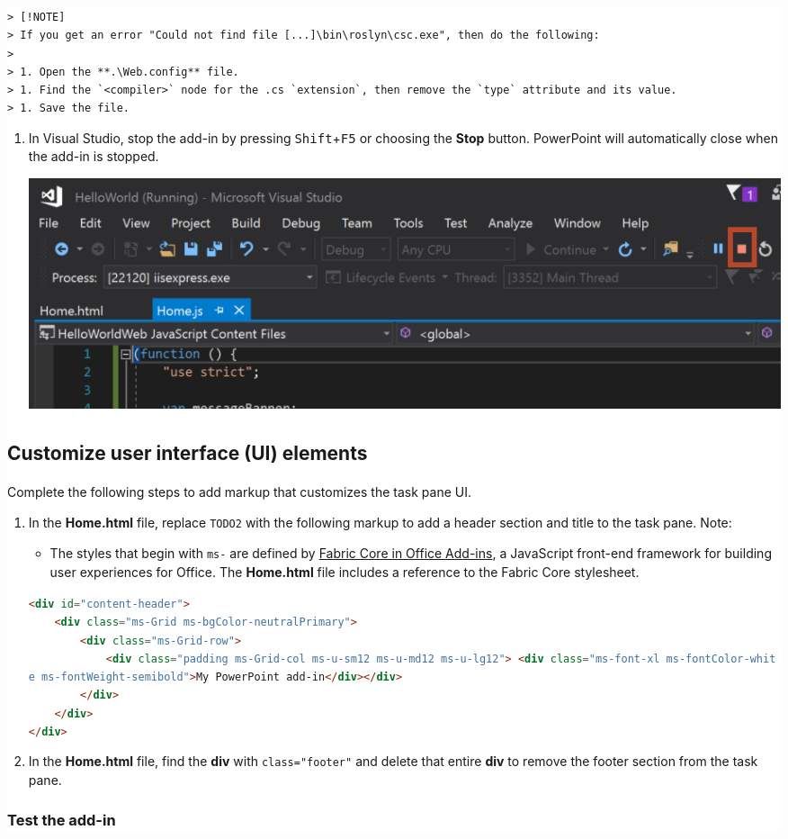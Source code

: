    > [!NOTE]
    > If you get an error "Could not find file [...]\bin\roslyn\csc.exe", then do the following:
    >
    > 1. Open the **.\Web.config** file.
    > 1. Find the `<compiler>` node for the .cs `extension`, then remove the `type` attribute and its value.
    > 1. Save the file.

1. In Visual Studio, stop the add-in by pressing <kbd>Shift</kbd>+<kbd>F5</kbd> or choosing the **Stop** button. PowerPoint will automatically close when the add-in is stopped.

    ![The Stop button highlighted in Visual Studio.](../images/powerpoint-tutorial-stop.png)

## Customize user interface (UI) elements

Complete the following steps to add markup that customizes the task pane UI.

1. In the **Home.html** file, replace `TODO2` with the following markup to add a header section and title to the task pane. Note:

    - The styles that begin with `ms-` are defined by [Fabric Core in Office Add-ins](../design/fabric-core.md), a JavaScript front-end framework for building user experiences for Office. The **Home.html** file includes a reference to the Fabric Core stylesheet.

    ```html
    <div id="content-header">
        <div class="ms-Grid ms-bgColor-neutralPrimary">
            <div class="ms-Grid-row">
                <div class="padding ms-Grid-col ms-u-sm12 ms-u-md12 ms-u-lg12"> <div class="ms-font-xl ms-fontColor-white ms-fontWeight-semibold">My PowerPoint add-in</div></div>
            </div>
        </div>
    </div>
    ```

1. In the **Home.html** file, find the **div** with `class="footer"` and delete that entire **div** to remove the footer section from the task pane.

### Test the add-in
